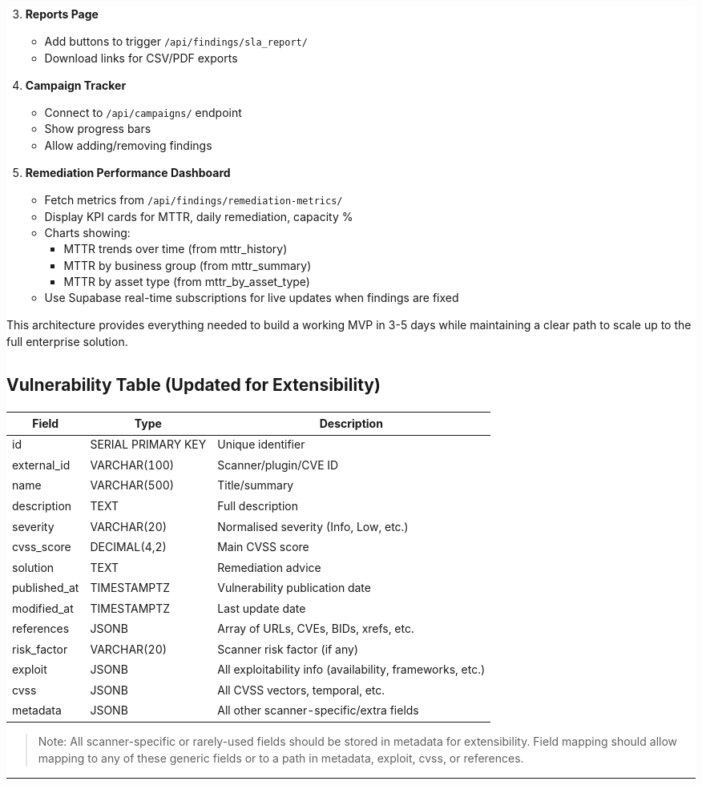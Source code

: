 3. **Reports Page**
   - Add buttons to trigger `/api/findings/sla_report/`
   - Download links for CSV/PDF exports

4. **Campaign Tracker**
   - Connect to `/api/campaigns/` endpoint
   - Show progress bars
   - Allow adding/removing findings

5. **Remediation Performance Dashboard**
   - Fetch metrics from `/api/findings/remediation-metrics/`
   - Display KPI cards for MTTR, daily remediation, capacity %
   - Charts showing:
     - MTTR trends over time (from mttr_history)
     - MTTR by business group (from mttr_summary) 
     - MTTR by asset type (from mttr_by_asset_type)
   - Use Supabase real-time subscriptions for live updates when findings are fixed

This architecture provides everything needed to build a working MVP in 3-5 days while maintaining a clear path to scale up to the full enterprise solution.

## Vulnerability Table (Updated for Extensibility)

| Field         | Type         | Description |
|---------------|--------------|-------------|
| id            | SERIAL PRIMARY KEY | Unique identifier |
| external_id   | VARCHAR(100) | Scanner/plugin/CVE ID |
| name          | VARCHAR(500) | Title/summary |
| description   | TEXT         | Full description |
| severity      | VARCHAR(20)  | Normalised severity (Info, Low, etc.) |
| cvss_score    | DECIMAL(4,2) | Main CVSS score |
| solution      | TEXT         | Remediation advice |
| published_at  | TIMESTAMPTZ  | Vulnerability publication date |
| modified_at   | TIMESTAMPTZ  | Last update date |
| references    | JSONB        | Array of URLs, CVEs, BIDs, xrefs, etc. |
| risk_factor   | VARCHAR(20)  | Scanner risk factor (if any) |
| exploit       | JSONB        | All exploitability info (availability, frameworks, etc.) |
| cvss          | JSONB        | All CVSS vectors, temporal, etc. |
| metadata      | JSONB        | All other scanner-specific/extra fields |

> Note: All scanner-specific or rarely-used fields should be stored in metadata for extensibility. Field mapping should allow mapping to any of these generic fields or to a path in metadata, exploit, cvss, or references.

---